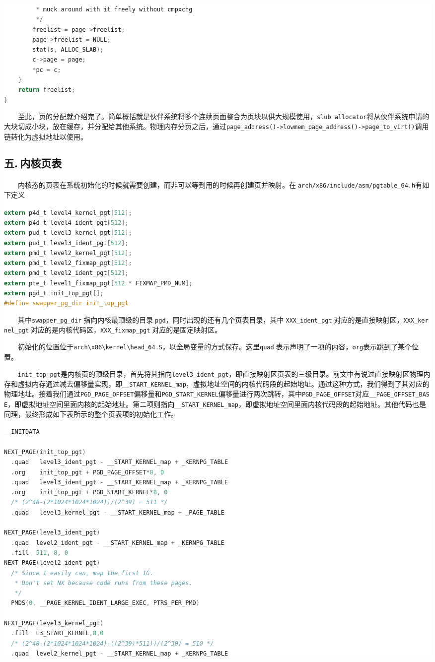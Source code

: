 ```c
         * muck around with it freely without cmpxchg
         */
        freelist = page->freelist;
        page->freelist = NULL;
        stat(s, ALLOC_SLAB);
        c->page = page;
        *pc = c;
    }
    return freelist;
}
```

  至此，页的分配就介绍完了。简单概括就是伙伴系统将多个连续页面整合为页块以供大规模使用，`slub allocator`将从伙伴系统申请的大块切成小块，放在缓存，并分配给其他系统。物理内存分页之后，通过`page_address()->lowmem_page_address()->page_to_virt()`调用链转化为虚拟地址以使用。

## 五. 内核页表

  内核态的页表在系统初始化的时候就需要创建，而非可以等到用的时候再创建页并映射。在 `arch/x86/include/asm/pgtable_64.h`有如下定义

```c
extern p4d_t level4_kernel_pgt[512];
extern p4d_t level4_ident_pgt[512];
extern pud_t level3_kernel_pgt[512];
extern pud_t level3_ident_pgt[512];
extern pmd_t level2_kernel_pgt[512];
extern pmd_t level2_fixmap_pgt[512];
extern pmd_t level2_ident_pgt[512];
extern pte_t level1_fixmap_pgt[512 * FIXMAP_PMD_NUM];
extern pgd_t init_top_pgt[];
#define swapper_pg_dir init_top_pgt
```

  其中`swapper_pg_dir` 指向内核最顶级的目录 `pgd`，同时出现的还有几个页表目录，其中 `XXX_ident_pgt` 对应的是直接映射区，`XXX_kernel_pgt` 对应的是内核代码区，`XXX_fixmap_pgt` 对应的是固定映射区。

  初始化的位置位于`arch\x86\kernel\head_64.S`，以全局变量的方式保存。这里`quad` 表示声明了一项的内容，`org`表示跳到了某个位置。

  `init_top_pgt`是内核页的顶级目录，首先将其指向`level3_ident_pgt`，即直接映射区页表的三级目录。前文中有说过直接映射区物理内存和虚拟内存通过减去偏移量实现，即`__START_KERNEL_map`，虚拟地址空间的内核代码段的起始地址。通过这种方式，我们得到了其对应的物理地址。接着我们通过`PGD_PAGE_OFFSET`偏移量和`PGD_START_KERNEL`偏移量进行两次跳转，其中`PGD_PAGE_OFFSET`对应`__PAGE_OFFSET_BASE`，即虚拟地址空间里面内核的起始地址。第二项则指向`__START_KERNEL_map`，即虚拟地址空间里面内核代码段的起始地址。其他代码也是同理，最终形成如下表所示的整个页表项的初始化工作。

```c
__INITDATA

NEXT_PAGE(init_top_pgt)
  .quad   level3_ident_pgt - __START_KERNEL_map + _KERNPG_TABLE
  .org    init_top_pgt + PGD_PAGE_OFFSET*8, 0
  .quad   level3_ident_pgt - __START_KERNEL_map + _KERNPG_TABLE
  .org    init_top_pgt + PGD_START_KERNEL*8, 0
  /* (2^48-(2*1024*1024*1024))/(2^39) = 511 */
  .quad   level3_kernel_pgt - __START_KERNEL_map + _PAGE_TABLE

NEXT_PAGE(level3_ident_pgt)
  .quad  level2_ident_pgt - __START_KERNEL_map + _KERNPG_TABLE
  .fill  511, 8, 0
NEXT_PAGE(level2_ident_pgt)
  /* Since I easily can, map the first 1G.
   * Don't set NX because code runs from these pages.
   */
  PMDS(0, __PAGE_KERNEL_IDENT_LARGE_EXEC, PTRS_PER_PMD)

NEXT_PAGE(level3_kernel_pgt)
  .fill  L3_START_KERNEL,8,0
  /* (2^48-(2*1024*1024*1024)-((2^39)*511))/(2^30) = 510 */
  .quad  level2_kernel_pgt - __START_KERNEL_map + _KERNPG_TABLE
```